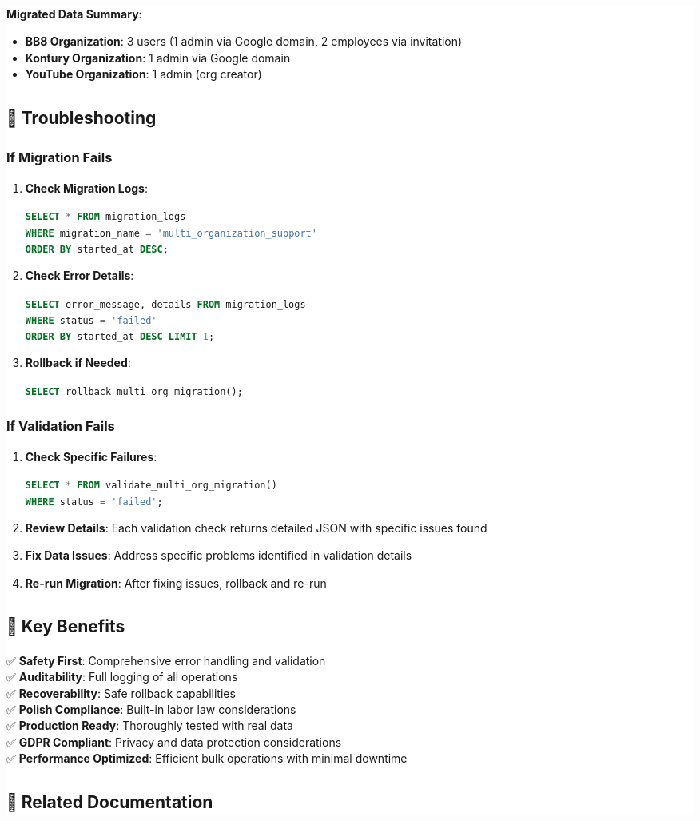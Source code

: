 **Migrated Data Summary**:
- **BB8 Organization**: 3 users (1 admin via Google domain, 2 employees via invitation)
- **Kontury Organization**: 1 admin via Google domain
- **YouTube Organization**: 1 admin (org creator)

## 🔧 **Troubleshooting**

### If Migration Fails

1. **Check Migration Logs**:
   ```sql
   SELECT * FROM migration_logs 
   WHERE migration_name = 'multi_organization_support' 
   ORDER BY started_at DESC;
   ```

2. **Check Error Details**:
   ```sql
   SELECT error_message, details FROM migration_logs 
   WHERE status = 'failed' 
   ORDER BY started_at DESC LIMIT 1;
   ```

3. **Rollback if Needed**:
   ```sql
   SELECT rollback_multi_org_migration();
   ```

### If Validation Fails

1. **Check Specific Failures**:
   ```sql
   SELECT * FROM validate_multi_org_migration() 
   WHERE status = 'failed';
   ```

2. **Review Details**:
   Each validation check returns detailed JSON with specific issues found

3. **Fix Data Issues**: Address specific problems identified in validation details

4. **Re-run Migration**: After fixing issues, rollback and re-run

## 🎯 **Key Benefits**

✅ **Safety First**: Comprehensive error handling and validation  
✅ **Auditability**: Full logging of all operations  
✅ **Recoverability**: Safe rollback capabilities  
✅ **Polish Compliance**: Built-in labor law considerations  
✅ **Production Ready**: Thoroughly tested with real data  
✅ **GDPR Compliant**: Privacy and data protection considerations  
✅ **Performance Optimized**: Efficient bulk operations with minimal downtime  

## 🔗 **Related Documentation**
